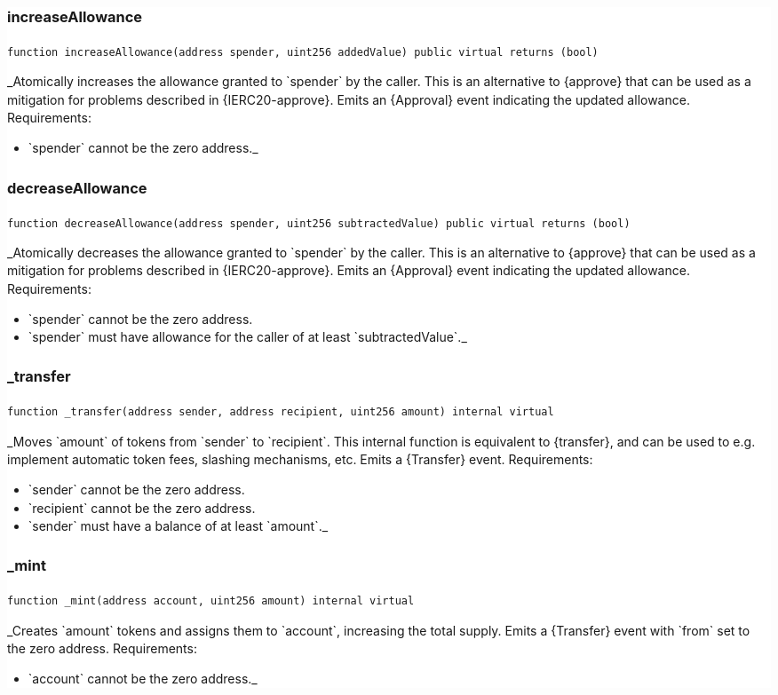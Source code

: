 ### increaseAllowance

```solidity
function increaseAllowance(address spender, uint256 addedValue) public virtual returns (bool)
```

_Atomically increases the allowance granted to &#x60;spender&#x60; by the caller.
This is an alternative to {approve} that can be used as a mitigation for
problems described in {IERC20-approve}.
Emits an {Approval} event indicating the updated allowance.
Requirements:
- &#x60;spender&#x60; cannot be the zero address._

### decreaseAllowance

```solidity
function decreaseAllowance(address spender, uint256 subtractedValue) public virtual returns (bool)
```

_Atomically decreases the allowance granted to &#x60;spender&#x60; by the caller.
This is an alternative to {approve} that can be used as a mitigation for
problems described in {IERC20-approve}.
Emits an {Approval} event indicating the updated allowance.
Requirements:
- &#x60;spender&#x60; cannot be the zero address.
- &#x60;spender&#x60; must have allowance for the caller of at least
&#x60;subtractedValue&#x60;._

### _transfer

```solidity
function _transfer(address sender, address recipient, uint256 amount) internal virtual
```

_Moves &#x60;amount&#x60; of tokens from &#x60;sender&#x60; to &#x60;recipient&#x60;.
This internal function is equivalent to {transfer}, and can be used to
e.g. implement automatic token fees, slashing mechanisms, etc.
Emits a {Transfer} event.
Requirements:
- &#x60;sender&#x60; cannot be the zero address.
- &#x60;recipient&#x60; cannot be the zero address.
- &#x60;sender&#x60; must have a balance of at least &#x60;amount&#x60;._

### _mint

```solidity
function _mint(address account, uint256 amount) internal virtual
```

_Creates &#x60;amount&#x60; tokens and assigns them to &#x60;account&#x60;, increasing
the total supply.
Emits a {Transfer} event with &#x60;from&#x60; set to the zero address.
Requirements:
- &#x60;account&#x60; cannot be the zero address._
